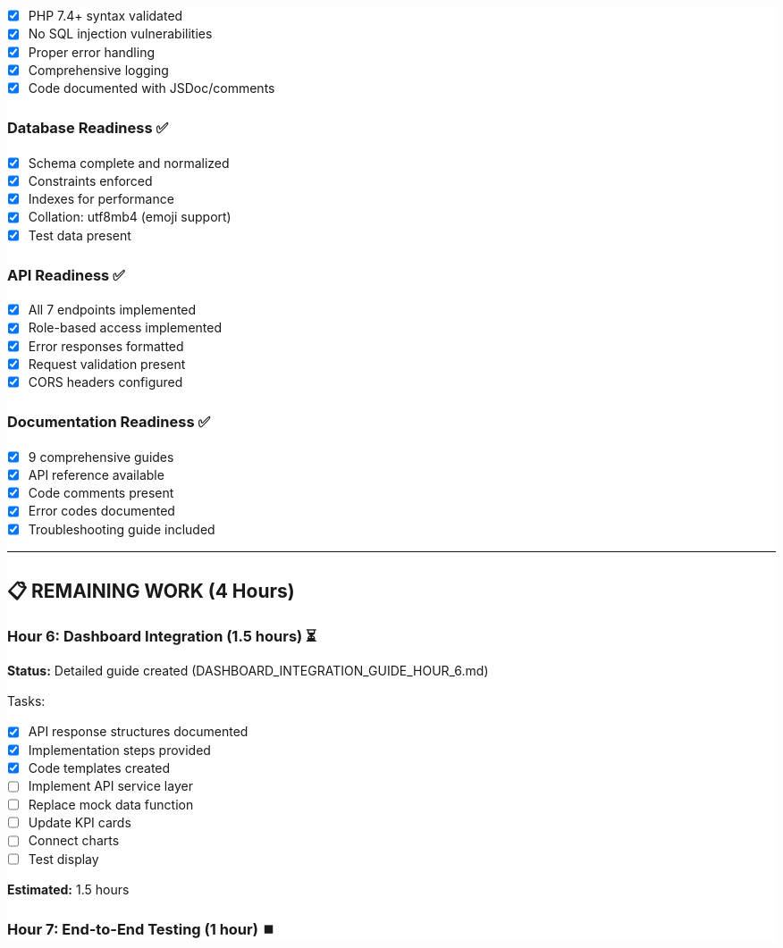 - [x] PHP 7.4+ syntax validated
- [x] No SQL injection vulnerabilities
- [x] Proper error handling
- [x] Comprehensive logging
- [x] Code documented with JSDoc/comments

### Database Readiness ✅

- [x] Schema complete and normalized
- [x] Constraints enforced
- [x] Indexes for performance
- [x] Collation: utf8mb4 (emoji support)
- [x] Test data present

### API Readiness ✅

- [x] All 7 endpoints implemented
- [x] Role-based access implemented
- [x] Error responses formatted
- [x] Request validation present
- [x] CORS headers configured

### Documentation Readiness ✅

- [x] 9 comprehensive guides
- [x] API reference available
- [x] Code comments present
- [x] Error codes documented
- [x] Troubleshooting guide included

---

## 📋 REMAINING WORK (4 Hours)

### Hour 6: Dashboard Integration (1.5 hours) ⏳

**Status:** Detailed guide created (DASHBOARD_INTEGRATION_GUIDE_HOUR_6.md)

Tasks:

- [x] API response structures documented
- [x] Implementation steps provided
- [x] Code templates created
- [ ] Implement API service layer
- [ ] Replace mock data function
- [ ] Update KPI cards
- [ ] Connect charts
- [ ] Test display

**Estimated:** 1.5 hours

### Hour 7: End-to-End Testing (1 hour) ⏹️
